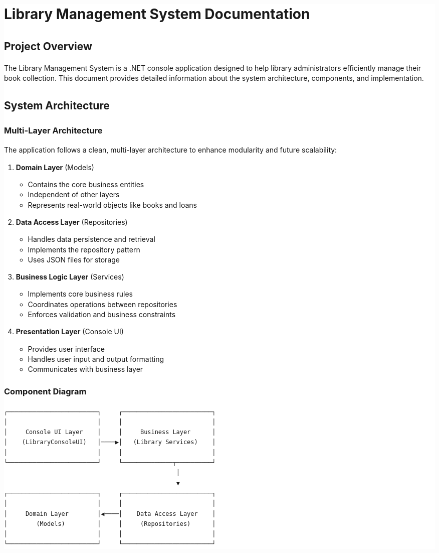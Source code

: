 # Library Management System Documentation

## Project Overview

The Library Management System is a .NET console application designed to help library administrators efficiently manage their book collection. This document provides detailed information about the system architecture, components, and implementation.

## System Architecture

### Multi-Layer Architecture

The application follows a clean, multi-layer architecture to enhance modularity and future scalability:

1. **Domain Layer** (Models)
   - Contains the core business entities
   - Independent of other layers
   - Represents real-world objects like books and loans

2. **Data Access Layer** (Repositories)
   - Handles data persistence and retrieval
   - Implements the repository pattern
   - Uses JSON files for storage

3. **Business Logic Layer** (Services)
   - Implements core business rules
   - Coordinates operations between repositories
   - Enforces validation and business constraints

4. **Presentation Layer** (Console UI)
   - Provides user interface
   - Handles user input and output formatting
   - Communicates with business layer

### Component Diagram

```
┌─────────────────────────┐     ┌─────────────────────────┐
│                         │     │                         │
│     Console UI Layer    │     │     Business Layer      │
│    (LibraryConsoleUI)   │────▶│   (Library Services)    │
│                         │     │                         │
└─────────────────────────┘     └──────────────┬──────────┘
                                                │
                                                ▼
┌─────────────────────────┐     ┌─────────────────────────┐
│                         │     │                         │
│     Domain Layer        │◀────│    Data Access Layer    │
│        (Models)         │     │     (Repositories)      │
│                         │     │                         │
└─────────────────────────┘     └─────────────────────────┘
```
